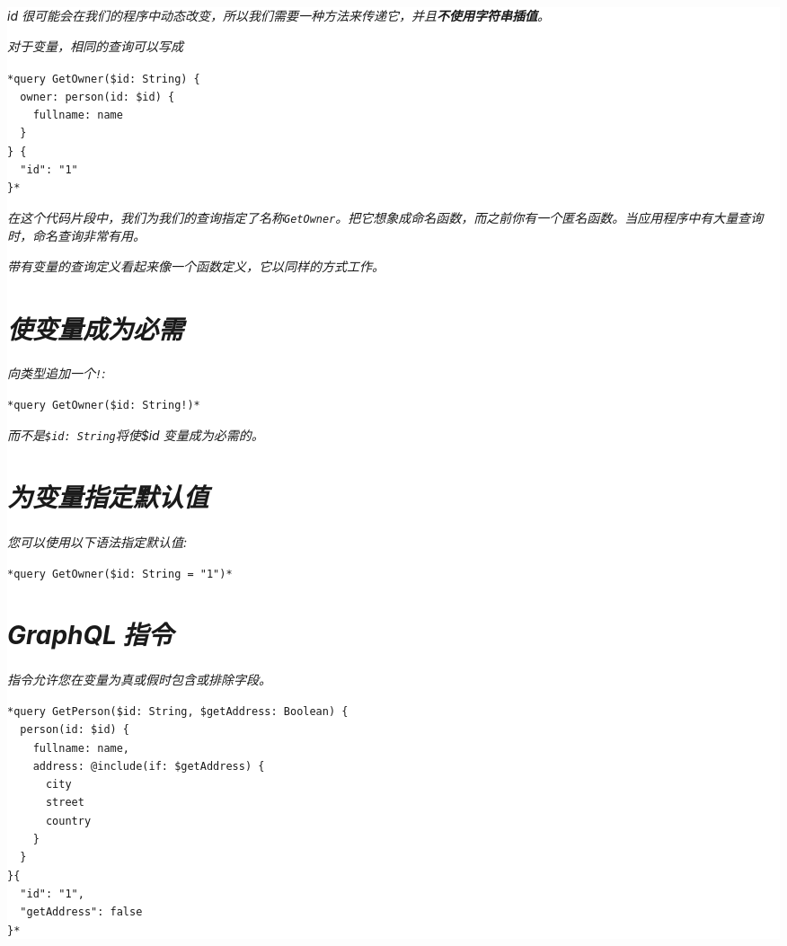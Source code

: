 *id 很可能会在我们的程序中动态改变，所以我们需要一种方法来传递它，并且**不使用字符串插值**。*

*对于变量，相同的查询可以写成*

```
*query GetOwner($id: String) { 
  owner: person(id: $id) { 
    fullname: name 
  } 
} { 
  "id": "1"
}*
```

*在这个代码片段中，我们为我们的查询指定了名称`GetOwner`。把它想象成命名函数，而之前你有一个匿名函数。当应用程序中有大量查询时，命名查询非常有用。*

*带有变量的查询定义看起来像一个函数定义，它以同样的方式工作。*

# *使变量成为必需*

*向类型追加一个`!`:*

```
*query GetOwner($id: String!)*
```

*而不是`$id: String`将使$id 变量成为必需的。*

# *为变量指定默认值*

*您可以使用以下语法指定默认值:*

```
*query GetOwner($id: String = "1")*
```

# *GraphQL 指令*

*指令允许您在变量为真或假时包含或排除字段。*

```
*query GetPerson($id: String, $getAddress: Boolean) { 
  person(id: $id) { 
    fullname: name, 
    address: @include(if: $getAddress) { 
      city 
      street 
      country 
    } 
  } 
}{ 
  "id": "1", 
  "getAddress": false
}*
```
